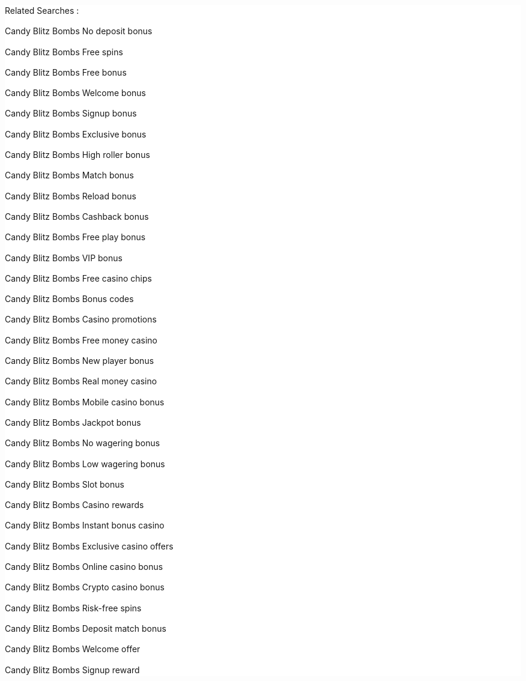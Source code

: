 Related Searches :

Candy Blitz Bombs No deposit bonus

Candy Blitz Bombs Free spins

Candy Blitz Bombs Free bonus

Candy Blitz Bombs Welcome bonus

Candy Blitz Bombs Signup bonus

Candy Blitz Bombs Exclusive bonus

Candy Blitz Bombs High roller bonus

Candy Blitz Bombs Match bonus

Candy Blitz Bombs Reload bonus

Candy Blitz Bombs Cashback bonus

Candy Blitz Bombs Free play bonus

Candy Blitz Bombs VIP bonus

Candy Blitz Bombs Free casino chips

Candy Blitz Bombs Bonus codes

Candy Blitz Bombs Casino promotions

Candy Blitz Bombs Free money casino

Candy Blitz Bombs New player bonus

Candy Blitz Bombs Real money casino

Candy Blitz Bombs Mobile casino bonus

Candy Blitz Bombs Jackpot bonus

Candy Blitz Bombs No wagering bonus

Candy Blitz Bombs Low wagering bonus

Candy Blitz Bombs Slot bonus

Candy Blitz Bombs Casino rewards

Candy Blitz Bombs Instant bonus casino

Candy Blitz Bombs Exclusive casino offers

Candy Blitz Bombs Online casino bonus

Candy Blitz Bombs Crypto casino bonus

Candy Blitz Bombs Risk-free spins

Candy Blitz Bombs Deposit match bonus

Candy Blitz Bombs Welcome offer

Candy Blitz Bombs Signup reward

